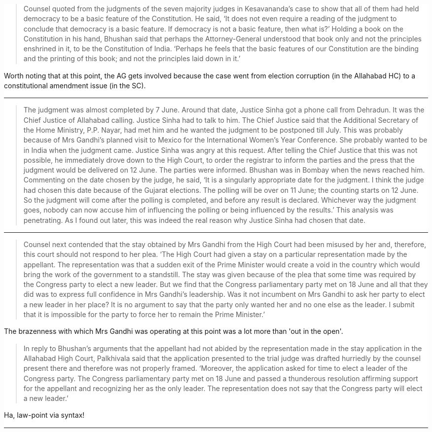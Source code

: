 > Counsel quoted from the judgments of the seven majority judges in Kesavananda’s case to show that all of them had held democracy to be a basic feature of the Constitution. He said, ‘It does not even require a reading of the judgment to conclude that democracy is a basic feature. If democracy is not a basic feature, then what is?’ Holding a book on the Constitution in his hand, Bhushan said that perhaps the Attorney-General understood that book only and not the principles enshrined in it, to be the Constitution of India. ‘Perhaps he feels that the basic features of our Constitution are the binding and the printing of this book; and not the principles laid down in it.’

Worth noting that at this point, the AG gets involved because the case went from election corruption (in the Allahabad HC) to a constitutional amendment issue (in the SC).

---

> The judgment was almost completed by 7 June. Around that date, Justice Sinha got a phone call from Dehradun. It was the Chief Justice of Allahabad calling. Justice Sinha had to talk to him. The Chief Justice said that the Additional Secretary of the Home Ministry, P.P. Nayar, had met him and he wanted the judgment to be postponed till July. This was probably because of Mrs Gandhi’s planned visit to Mexico for the International Women’s Year Conference. She probably wanted to be in India when the judgment came. Justice Sinha was angry at this request. After telling the Chief Justice that this was not possible, he immediately drove down to the High Court, to order the registrar to inform the parties and the press that the judgment would be delivered on 12 June. The parties were informed. Bhushan was in Bombay when the news reached him. Commenting on the date chosen by the judge, he said, ‘It is a singularly appropriate date for the judgment. I think the judge had chosen this date because of the Gujarat elections. The polling will be over on 11 June; the counting starts on 12 June. So the judgment will come after the polling is completed, and before any result is declared. Whichever way the judgment goes, nobody can now accuse him of influencing the polling or being influenced by the results.’ This analysis was penetrating. As I found out later, this was indeed the real reason why Justice Sinha had chosen that date.

---

> Counsel next contended that the stay obtained by Mrs Gandhi from the High Court had been misused by her and, therefore, this court should not respond to her plea. ‘The High Court had given a stay on a particular representation made by the appellant. The representation was that a sudden exit of the Prime Minister would create a void in the country which would bring the work of the government to a standstill. The stay was given because of the plea that some time was required by the Congress party to elect a new leader. But we find that the Congress parliamentary party met on 18 June and all that they did was to express full confidence in Mrs Gandhi’s leadership. Was it not incumbent on Mrs Gandhi to ask her party to elect a new leader in her place? It is no argument to say that the party only wanted her and no one else as the leader. I submit that it is impossible for the party to force her to remain the Prime Minister.’

The brazenness with which Mrs Gandhi was operating at this point was a lot more than 'out in the open'.

> In reply to Bhushan’s arguments that the appellant had not abided by the representation made in the stay application in the Allahabad High Court, Palkhivala said that the application presented to the trial judge was drafted hurriedly by the counsel present there and therefore was not properly framed. ‘Moreover, the application asked for time to elect a leader of the Congress party. The Congress parliamentary party met on 18 June and passed a thunderous resolution affirming support for the appellant and recognizing her as the only leader. The representation does not say that the Congress party will elect a new leader.’

Ha, law-point via syntax!

---